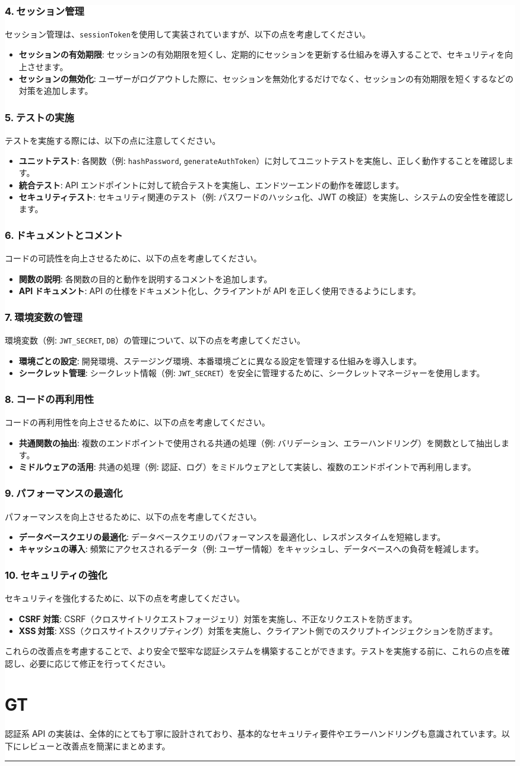 ### 4. セッション管理

セッション管理は、`sessionToken`を使用して実装されていますが、以下の点を考慮してください。

- **セッションの有効期限**: セッションの有効期限を短くし、定期的にセッションを更新する仕組みを導入することで、セキュリティを向上させます。
- **セッションの無効化**: ユーザーがログアウトした際に、セッションを無効化するだけでなく、セッションの有効期限を短くするなどの対策を追加します。

### 5. テストの実施

テストを実施する際には、以下の点に注意してください。

- **ユニットテスト**: 各関数（例: `hashPassword`, `generateAuthToken`）に対してユニットテストを実施し、正しく動作することを確認します。
- **統合テスト**: API エンドポイントに対して統合テストを実施し、エンドツーエンドの動作を確認します。
- **セキュリティテスト**: セキュリティ関連のテスト（例: パスワードのハッシュ化、JWT の検証）を実施し、システムの安全性を確認します。

### 6. ドキュメントとコメント

コードの可読性を向上させるために、以下の点を考慮してください。

- **関数の説明**: 各関数の目的と動作を説明するコメントを追加します。
- **API ドキュメント**: API の仕様をドキュメント化し、クライアントが API を正しく使用できるようにします。

### 7. 環境変数の管理

環境変数（例: `JWT_SECRET`, `DB`）の管理について、以下の点を考慮してください。

- **環境ごとの設定**: 開発環境、ステージング環境、本番環境ごとに異なる設定を管理する仕組みを導入します。
- **シークレット管理**: シークレット情報（例: `JWT_SECRET`）を安全に管理するために、シークレットマネージャーを使用します。

### 8. コードの再利用性

コードの再利用性を向上させるために、以下の点を考慮してください。

- **共通関数の抽出**: 複数のエンドポイントで使用される共通の処理（例: バリデーション、エラーハンドリング）を関数として抽出します。
- **ミドルウェアの活用**: 共通の処理（例: 認証、ログ）をミドルウェアとして実装し、複数のエンドポイントで再利用します。

### 9. パフォーマンスの最適化

パフォーマンスを向上させるために、以下の点を考慮してください。

- **データベースクエリの最適化**: データベースクエリのパフォーマンスを最適化し、レスポンスタイムを短縮します。
- **キャッシュの導入**: 頻繁にアクセスされるデータ（例: ユーザー情報）をキャッシュし、データベースへの負荷を軽減します。

### 10. セキュリティの強化

セキュリティを強化するために、以下の点を考慮してください。

- **CSRF 対策**: CSRF（クロスサイトリクエストフォージェリ）対策を実施し、不正なリクエストを防ぎます。
- **XSS 対策**: XSS（クロスサイトスクリプティング）対策を実施し、クライアント側でのスクリプトインジェクションを防ぎます。

これらの改善点を考慮することで、より安全で堅牢な認証システムを構築することができます。テストを実施する前に、これらの点を確認し、必要に応じて修正を行ってください。

# GT

認証系 API の実装は、全体的にとても丁寧に設計されており、基本的なセキュリティ要件やエラーハンドリングも意識されています。以下にレビューと改善点を簡潔にまとめます。

---